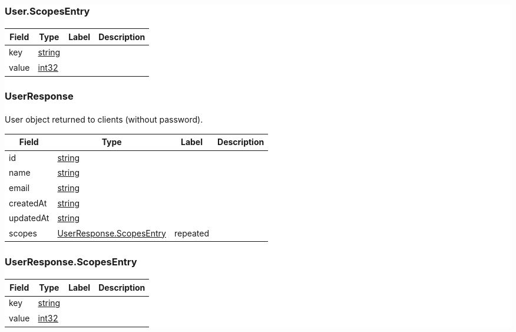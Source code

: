 ### User.ScopesEntry



| Field | Type | Label | Description |
| ----- | ---- | ----- | ----------- |
| key | [string](#string) |  |  |
| value | [int32](#int32) |  |  |






<a name="user-UserResponse"></a>

### UserResponse
User object returned to clients (without password).


| Field | Type | Label | Description |
| ----- | ---- | ----- | ----------- |
| id | [string](#string) |  |  |
| name | [string](#string) |  |  |
| email | [string](#string) |  |  |
| createdAt | [string](#string) |  |  |
| updatedAt | [string](#string) |  |  |
| scopes | [UserResponse.ScopesEntry](#user-UserResponse-ScopesEntry) | repeated |  |






<a name="user-UserResponse-ScopesEntry"></a>

### UserResponse.ScopesEntry



| Field | Type | Label | Description |
| ----- | ---- | ----- | ----------- |
| key | [string](#string) |  |  |
| value | [int32](#int32) |  |  |





 

 

 


<a name="user-UserService"></a>
